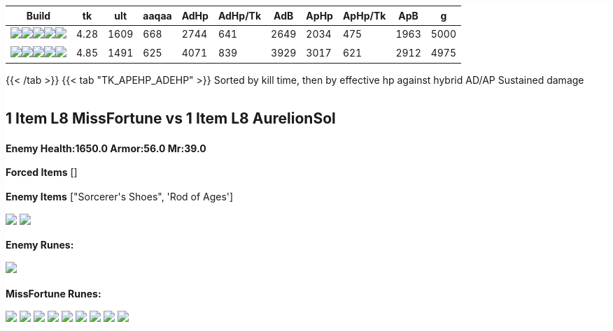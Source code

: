 



 Build |tk|ult|aaqaa|AdHp|AdHp/Tk|AdB|ApHp|ApHp/Tk|ApB|g
-|-|-|-|-|-|-|-|-|-|-
![](/item/6676.png)![](/item/1001.png)![](/item/1053.png)![](/item/1055.png)![](/item/1036.png)|4.28|1609|668|2744|641|2649|2034|475|1963|5000
![](/item/6673.png)![](/item/1001.png)![](/item/1055.png)![](/item/1037.png)![](/item/1036.png)|4.85|1491|625|4071|839|3929|3017|621|2912|4975
{{< /tab >}}
{{< tab "TK_APEHP_ADEHP" >}}
Sorted by kill time, then by effective hp against hybrid AD/AP Sustained damage
## 1 Item L8 MissFortune vs 1 Item L8 AurelionSol

**Enemy Health:1650.0 Armor:56.0 Mr:39.0**


**Forced Items** []








**Enemy Items** ["Sorcerer's Shoes", 'Rod of Ages']





![](/item/3020.png)
![](/item/6657.png)



**Enemy Runes:**





![](/StatMods/StatModsArmorIcon.png)



**MissFortune Runes:**


![](/Styles/Precision/Conqueror/Conqueror.png)
![](/Styles/Precision/Overheal.png)
![](/Styles/Precision/LegendAlacrity/LegendAlacrity.png)
![](/Styles/Precision/CutDown/CutDown.png)
![](/Styles/Sorcery/AbsoluteFocus/AbsoluteFocus.png)
![](/Styles/Sorcery/GatheringStorm/GatheringStorm.png)
![](/StatMods/StatModsAttackSpeedIcon.png)
![](/StatMods/StatModsAdaptiveForceIcon.png)
![](/StatMods/StatModsArmorIcon.png)
